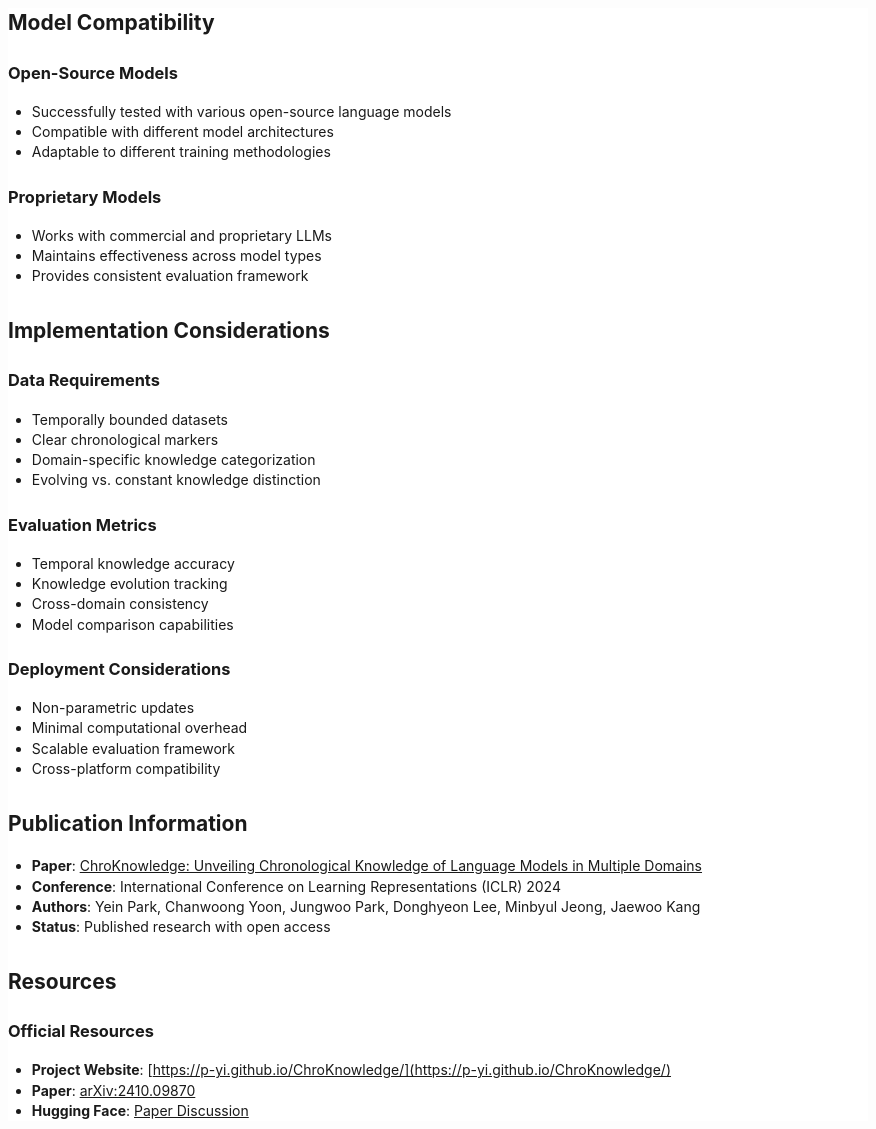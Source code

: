 ## Model Compatibility

### Open-Source Models
- Successfully tested with various open-source language models
- Compatible with different model architectures
- Adaptable to different training methodologies

### Proprietary Models
- Works with commercial and proprietary LLMs
- Maintains effectiveness across model types
- Provides consistent evaluation framework

## Implementation Considerations

### Data Requirements
- Temporally bounded datasets
- Clear chronological markers
- Domain-specific knowledge categorization
- Evolving vs. constant knowledge distinction

### Evaluation Metrics
- Temporal knowledge accuracy
- Knowledge evolution tracking
- Cross-domain consistency
- Model comparison capabilities

### Deployment Considerations
- Non-parametric updates
- Minimal computational overhead
- Scalable evaluation framework
- Cross-platform compatibility

## Publication Information

- **Paper**: [ChroKnowledge: Unveiling Chronological Knowledge of Language Models in Multiple Domains](https://arxiv.org/abs/2410.09870)
- **Conference**: International Conference on Learning Representations (ICLR) 2024
- **Authors**: Yein Park, Chanwoong Yoon, Jungwoo Park, Donghyeon Lee, Minbyul Jeong, Jaewoo Kang
- **Status**: Published research with open access

## Resources

### Official Resources
- **Project Website**: [https://p-yi.github.io/ChroKnowledge/](https://p-yi.github.io/ChroKnowledge/)
- **Paper**: [arXiv:2410.09870](https://arxiv.org/abs/2410.09870)
- **Hugging Face**: [Paper Discussion](https://huggingface.co/papers/2410.09870)
